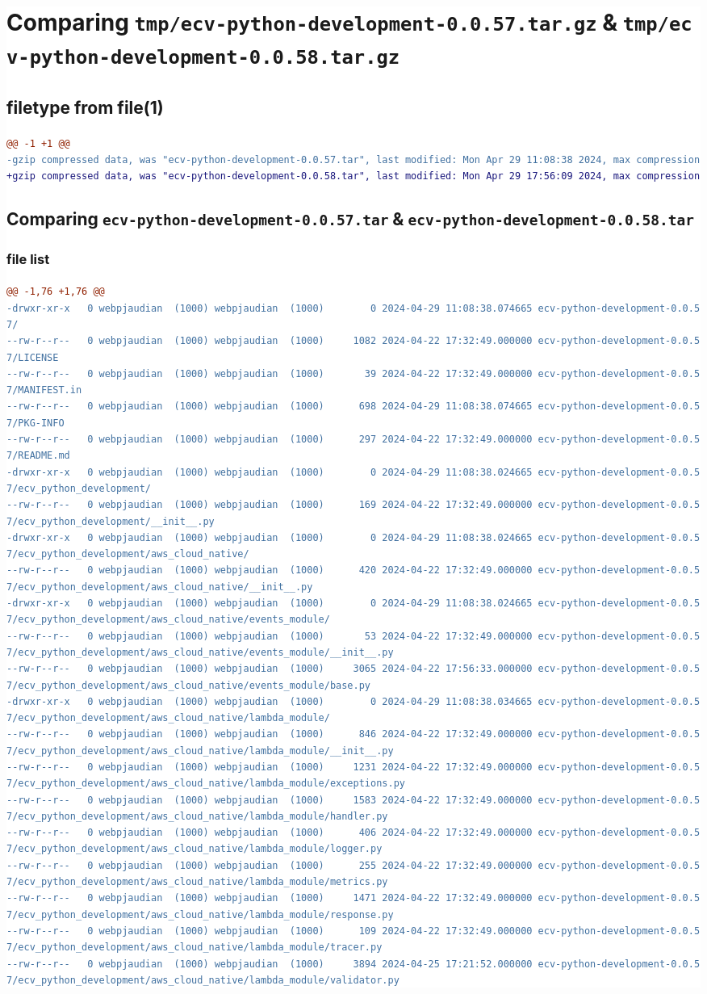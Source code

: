 # Comparing `tmp/ecv-python-development-0.0.57.tar.gz` & `tmp/ecv-python-development-0.0.58.tar.gz`

## filetype from file(1)

```diff
@@ -1 +1 @@
-gzip compressed data, was "ecv-python-development-0.0.57.tar", last modified: Mon Apr 29 11:08:38 2024, max compression
+gzip compressed data, was "ecv-python-development-0.0.58.tar", last modified: Mon Apr 29 17:56:09 2024, max compression
```

## Comparing `ecv-python-development-0.0.57.tar` & `ecv-python-development-0.0.58.tar`

### file list

```diff
@@ -1,76 +1,76 @@
-drwxr-xr-x   0 webpjaudian  (1000) webpjaudian  (1000)        0 2024-04-29 11:08:38.074665 ecv-python-development-0.0.57/
--rw-r--r--   0 webpjaudian  (1000) webpjaudian  (1000)     1082 2024-04-22 17:32:49.000000 ecv-python-development-0.0.57/LICENSE
--rw-r--r--   0 webpjaudian  (1000) webpjaudian  (1000)       39 2024-04-22 17:32:49.000000 ecv-python-development-0.0.57/MANIFEST.in
--rw-r--r--   0 webpjaudian  (1000) webpjaudian  (1000)      698 2024-04-29 11:08:38.074665 ecv-python-development-0.0.57/PKG-INFO
--rw-r--r--   0 webpjaudian  (1000) webpjaudian  (1000)      297 2024-04-22 17:32:49.000000 ecv-python-development-0.0.57/README.md
-drwxr-xr-x   0 webpjaudian  (1000) webpjaudian  (1000)        0 2024-04-29 11:08:38.024665 ecv-python-development-0.0.57/ecv_python_development/
--rw-r--r--   0 webpjaudian  (1000) webpjaudian  (1000)      169 2024-04-22 17:32:49.000000 ecv-python-development-0.0.57/ecv_python_development/__init__.py
-drwxr-xr-x   0 webpjaudian  (1000) webpjaudian  (1000)        0 2024-04-29 11:08:38.024665 ecv-python-development-0.0.57/ecv_python_development/aws_cloud_native/
--rw-r--r--   0 webpjaudian  (1000) webpjaudian  (1000)      420 2024-04-22 17:32:49.000000 ecv-python-development-0.0.57/ecv_python_development/aws_cloud_native/__init__.py
-drwxr-xr-x   0 webpjaudian  (1000) webpjaudian  (1000)        0 2024-04-29 11:08:38.024665 ecv-python-development-0.0.57/ecv_python_development/aws_cloud_native/events_module/
--rw-r--r--   0 webpjaudian  (1000) webpjaudian  (1000)       53 2024-04-22 17:32:49.000000 ecv-python-development-0.0.57/ecv_python_development/aws_cloud_native/events_module/__init__.py
--rw-r--r--   0 webpjaudian  (1000) webpjaudian  (1000)     3065 2024-04-22 17:56:33.000000 ecv-python-development-0.0.57/ecv_python_development/aws_cloud_native/events_module/base.py
-drwxr-xr-x   0 webpjaudian  (1000) webpjaudian  (1000)        0 2024-04-29 11:08:38.034665 ecv-python-development-0.0.57/ecv_python_development/aws_cloud_native/lambda_module/
--rw-r--r--   0 webpjaudian  (1000) webpjaudian  (1000)      846 2024-04-22 17:32:49.000000 ecv-python-development-0.0.57/ecv_python_development/aws_cloud_native/lambda_module/__init__.py
--rw-r--r--   0 webpjaudian  (1000) webpjaudian  (1000)     1231 2024-04-22 17:32:49.000000 ecv-python-development-0.0.57/ecv_python_development/aws_cloud_native/lambda_module/exceptions.py
--rw-r--r--   0 webpjaudian  (1000) webpjaudian  (1000)     1583 2024-04-22 17:32:49.000000 ecv-python-development-0.0.57/ecv_python_development/aws_cloud_native/lambda_module/handler.py
--rw-r--r--   0 webpjaudian  (1000) webpjaudian  (1000)      406 2024-04-22 17:32:49.000000 ecv-python-development-0.0.57/ecv_python_development/aws_cloud_native/lambda_module/logger.py
--rw-r--r--   0 webpjaudian  (1000) webpjaudian  (1000)      255 2024-04-22 17:32:49.000000 ecv-python-development-0.0.57/ecv_python_development/aws_cloud_native/lambda_module/metrics.py
--rw-r--r--   0 webpjaudian  (1000) webpjaudian  (1000)     1471 2024-04-22 17:32:49.000000 ecv-python-development-0.0.57/ecv_python_development/aws_cloud_native/lambda_module/response.py
--rw-r--r--   0 webpjaudian  (1000) webpjaudian  (1000)      109 2024-04-22 17:32:49.000000 ecv-python-development-0.0.57/ecv_python_development/aws_cloud_native/lambda_module/tracer.py
--rw-r--r--   0 webpjaudian  (1000) webpjaudian  (1000)     3894 2024-04-25 17:21:52.000000 ecv-python-development-0.0.57/ecv_python_development/aws_cloud_native/lambda_module/validator.py
```